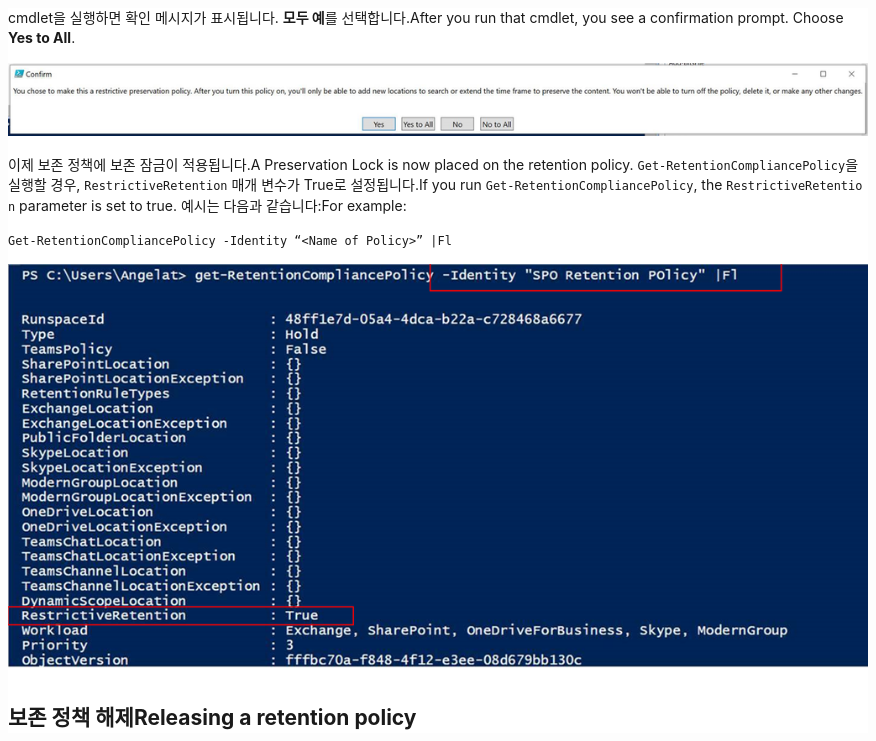 <span data-ttu-id="a7f0d-p163">cmdlet을 실행하면 확인 메시지가 표시됩니다. **모두 예**를 선택합니다.</span><span class="sxs-lookup"><span data-stu-id="a7f0d-p163">After you run that cmdlet, you see a confirmation prompt. Choose **Yes to All**.</span></span>

![PowerShell에서 보존 정책 잠금을 원하는지 확인하는 메시지](../media/retention-policy-preservation-lock-confirmation-prompt.PNG)

<span data-ttu-id="a7f0d-370">이제 보존 정책에 보존 잠금이 적용됩니다.</span><span class="sxs-lookup"><span data-stu-id="a7f0d-370">A Preservation Lock is now placed on the retention policy.</span></span> <span data-ttu-id="a7f0d-371">`Get-RetentionCompliancePolicy`을 실행할 경우, `RestrictiveRetention` 매개 변수가 True로 설정됩니다.</span><span class="sxs-lookup"><span data-stu-id="a7f0d-371">If you run `Get-RetentionCompliancePolicy`, the `RestrictiveRetention` parameter is set to true.</span></span> <span data-ttu-id="a7f0d-372">예시는 다음과 같습니다:</span><span class="sxs-lookup"><span data-stu-id="a7f0d-372">For example:</span></span>

`Get-RetentionCompliancePolicy -Identity “<Name of Policy>” |Fl`

![PowerShell에 모든 매개 변수와 함께 표시된 잠긴 정책](../media/retention-policy-preservation-lock-locked-policy.PNG)
  
## <a name="releasing-a-retention-policy"></a><span data-ttu-id="a7f0d-374">보존 정책 해제</span><span class="sxs-lookup"><span data-stu-id="a7f0d-374">Releasing a retention policy</span></span>

